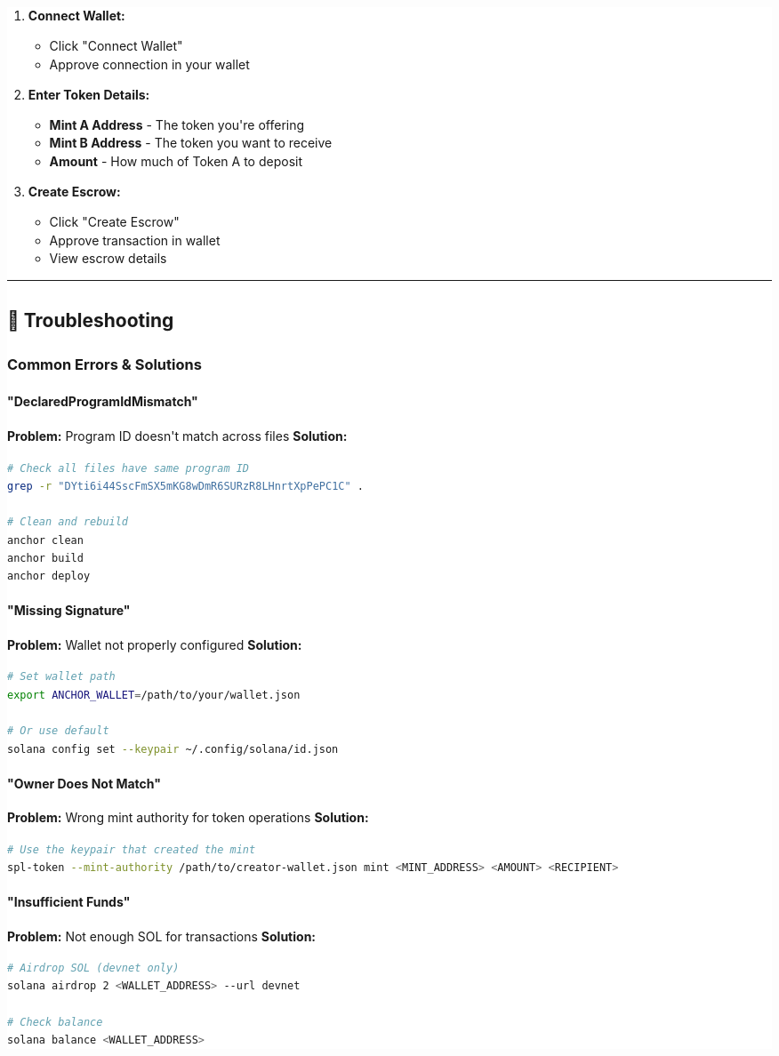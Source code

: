 1. **Connect Wallet:**
   - Click "Connect Wallet"
   - Approve connection in your wallet

2. **Enter Token Details:**
   - **Mint A Address** - The token you're offering
   - **Mint B Address** - The token you want to receive
   - **Amount** - How much of Token A to deposit

3. **Create Escrow:**
   - Click "Create Escrow"
   - Approve transaction in wallet
   - View escrow details

---

## 🔧 Troubleshooting

### Common Errors & Solutions

#### **"DeclaredProgramIdMismatch"**
**Problem:** Program ID doesn't match across files
**Solution:**
```bash
# Check all files have same program ID
grep -r "DYti6i44SscFmSX5mKG8wDmR6SURzR8LHnrtXpPePC1C" .

# Clean and rebuild
anchor clean
anchor build
anchor deploy
```

#### **"Missing Signature"**
**Problem:** Wallet not properly configured
**Solution:**
```bash
# Set wallet path
export ANCHOR_WALLET=/path/to/your/wallet.json

# Or use default
solana config set --keypair ~/.config/solana/id.json
```

#### **"Owner Does Not Match"**
**Problem:** Wrong mint authority for token operations
**Solution:**
```bash
# Use the keypair that created the mint
spl-token --mint-authority /path/to/creator-wallet.json mint <MINT_ADDRESS> <AMOUNT> <RECIPIENT>
```

#### **"Insufficient Funds"**
**Problem:** Not enough SOL for transactions
**Solution:**
```bash
# Airdrop SOL (devnet only)
solana airdrop 2 <WALLET_ADDRESS> --url devnet

# Check balance
solana balance <WALLET_ADDRESS>
```
